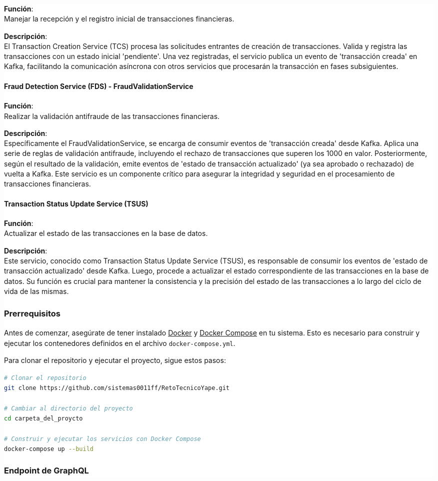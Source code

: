 **Función**:  
Manejar la recepción y el registro inicial de transacciones financieras.

**Descripción**:  
El Transaction Creation Service (TCS) procesa las solicitudes entrantes de creación de transacciones. Valida y registra las transacciones con un estado inicial 'pendiente'. Una vez registradas, el servicio publica un evento de 'transacción creada' en Kafka, facilitando la comunicación asíncrona con otros servicios que procesarán la transacción en fases subsiguientes.

#### **Fraud Detection Service (FDS) - FraudValidationService**

**Función**:  
Realizar la validación antifraude de las transacciones financieras.

**Descripción**:  
Específicamente el FraudValidationService, se encarga de consumir eventos de 'transacción creada' desde Kafka. Aplica una serie de reglas de validación antifraude, incluyendo el rechazo de transacciones que superen los 1000 en valor. Posteriormente, según el resultado de la validación, emite eventos de 'estado de transacción actualizado' (ya sea aprobado o rechazado) de vuelta a Kafka. Este servicio es un componente crítico para asegurar la integridad y seguridad en el procesamiento de transacciones financieras.

#### **Transaction Status Update Service (TSUS)**

**Función**:  
Actualizar el estado de las transacciones en la base de datos.

**Descripción**:  
Este servicio, conocido como Transaction Status Update Service (TSUS), es responsable de consumir los eventos de 'estado de transacción actualizado' desde Kafka. Luego, procede a actualizar el estado correspondiente de las transacciones en la base de datos. Su función es crucial para mantener la consistencia y la precisión del estado de las transacciones a lo largo del ciclo de vida de las mismas.

### Prerrequisitos
Antes de comenzar, asegúrate de tener instalado [Docker](https://www.docker.com/) y [Docker Compose](https://docs.docker.com/compose/install/) en tu sistema. Esto es necesario para construir y ejecutar los contenedores definidos en el archivo `docker-compose.yml`.

Para clonar el repositorio y ejecutar el proyecto, sigue estos pasos:

```bash
# Clonar el repositorio
git clone https://github.com/sistemas0011ff/RetoTecnicoYape.git

# Cambiar al directorio del proyecto
cd carpeta_del_proycto

# Construir y ejecutar los servicios con Docker Compose
docker-compose up --build
```

### Endpoint de GraphQL
